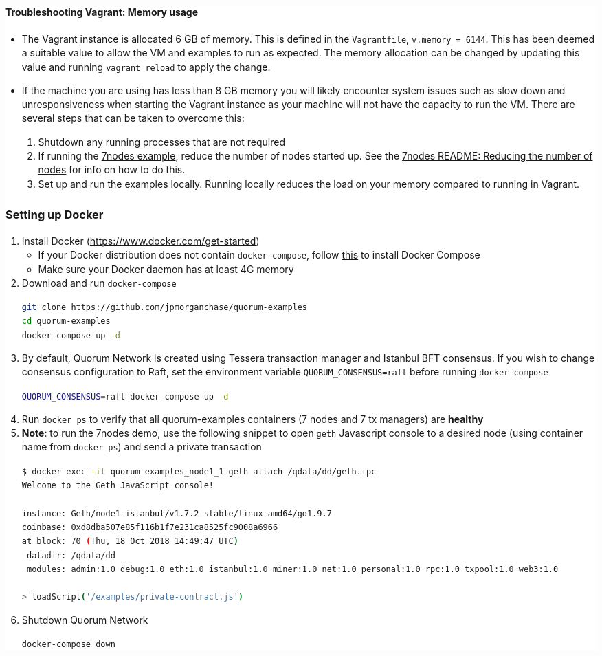 #### Troubleshooting Vagrant: Memory usage
* The Vagrant instance is allocated 6 GB of memory.  This is defined in the `Vagrantfile`, `v.memory = 6144`.  This has been deemed a suitable value to allow the VM and examples to run as expected.  The memory allocation can be changed by updating this value and running `vagrant reload` to apply the change.

* If the machine you are using has less than 8 GB memory you will likely encounter system issues such as slow down and unresponsiveness when starting the Vagrant instance as your machine will not have the capacity to run the VM.  There are several steps that can be taken to overcome this:
    1. Shutdown any running processes that are not required
    1. If running the [7nodes example](examples/7nodes), reduce the number of nodes started up.  See the [7nodes README: Reducing the number of nodes](examples/7nodes/README.md#reducing-the-number-of-nodes) for info on how to do this.
    1. Set up and run the examples locally.  Running locally reduces the load on your memory compared to running in Vagrant.

### Setting up Docker

1. Install Docker (https://www.docker.com/get-started)
   * If your Docker distribution does not contain `docker-compose`, follow [this](https://docs.docker.com/compose/install/) to install Docker Compose
   * Make sure your Docker daemon has at least 4G memory
1. Download and run `docker-compose`
   ```sh
   git clone https://github.com/jpmorganchase/quorum-examples
   cd quorum-examples
   docker-compose up -d
   ```
1. By default, Quorum Network is created using Tessera transaction manager and Istanbul BFT consensus. If you wish to change consensus configuration to Raft, set the environment variable `QUORUM_CONSENSUS=raft` before running `docker-compose`
   ```sh
   QUORUM_CONSENSUS=raft docker-compose up -d
   ```
1. Run `docker ps` to verify that all quorum-examples containers (7 nodes and 7 tx managers) are **healthy**
1. __Note__: to run the 7nodes demo, use the following snippet to open `geth` Javascript console to a desired node (using container name from `docker ps`) and send a private transaction
   ```sh
   $ docker exec -it quorum-examples_node1_1 geth attach /qdata/dd/geth.ipc
   Welcome to the Geth JavaScript console!

   instance: Geth/node1-istanbul/v1.7.2-stable/linux-amd64/go1.9.7
   coinbase: 0xd8dba507e85f116b1f7e231ca8525fc9008a6966
   at block: 70 (Thu, 18 Oct 2018 14:49:47 UTC)
    datadir: /qdata/dd
    modules: admin:1.0 debug:1.0 eth:1.0 istanbul:1.0 miner:1.0 net:1.0 personal:1.0 rpc:1.0 txpool:1.0 web3:1.0

   > loadScript('/examples/private-contract.js')
   ```
1. Shutdown Quorum Network
   ```sh
   docker-compose down
   ```
